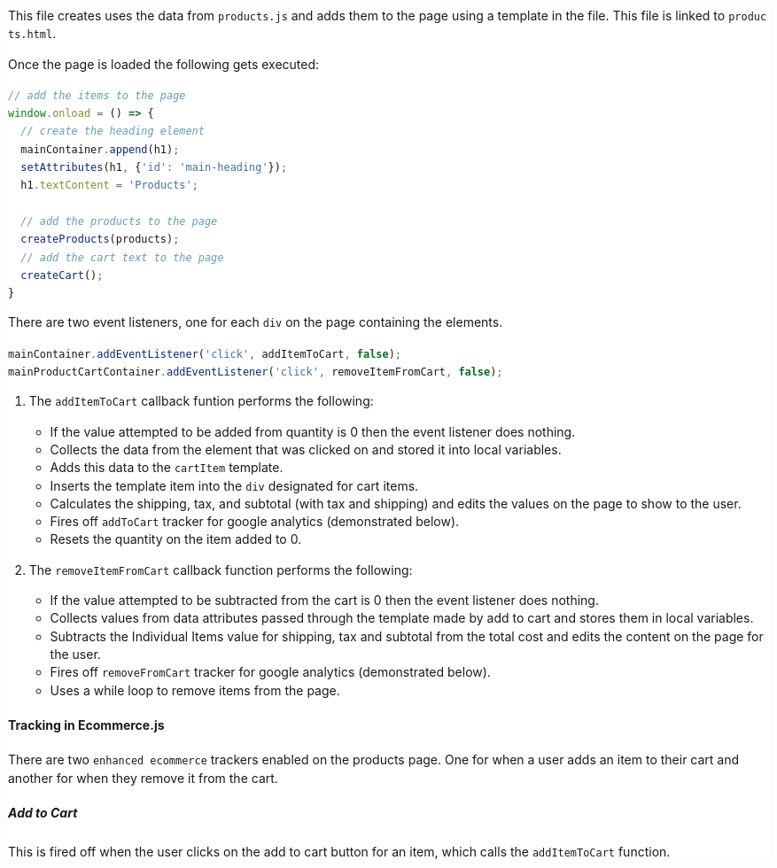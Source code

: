 This file creates uses the data from `products.js` and adds them to the page using a template in the file. This file is linked to `products.html`.

Once the page is loaded the following gets executed:

```javascript
// add the items to the page
window.onload = () => {
  // create the heading element
  mainContainer.append(h1);
  setAttributes(h1, {'id': 'main-heading'});
  h1.textContent = 'Products';

  // add the products to the page
  createProducts(products);
  // add the cart text to the page
  createCart();
}
```

There are two event listeners, one for each `div` on the page containing the elements.

```javascript
mainContainer.addEventListener('click', addItemToCart, false);
mainProductCartContainer.addEventListener('click', removeItemFromCart, false);
```

1. The `addItemToCart` callback funtion performs the following:
    + If the value attempted to be added from quantity is 0 then the event listener does nothing.
    + Collects the data from the element that was clicked on and stored it into local variables.
    + Adds this data to the `cartItem` template.
    + Inserts the template item into the `div` designated for cart items.
    + Calculates the shipping, tax, and subtotal (with tax and shipping) and edits the values on the page to show to the user.
    + Fires off `addToCart` tracker for google analytics (demonstrated below).
    + Resets the quantity on the item added to 0.

2. The `removeItemFromCart` callback function performs the following:
    + If the value attempted to be subtracted from the cart is 0 then the event listener does nothing.
    + Collects values from data attributes passed through the template made by add to cart and stores them in local variables.
    + Subtracts the Individual Items value for shipping, tax and subtotal from the total cost and edits the content on the page for the user.
    + Fires off `removeFromCart` tracker for google analytics (demonstrated below).
    + Uses a while loop to remove items from the page.

#### Tracking in Ecommerce.js

There are two `enhanced ecommerce` trackers enabled on the products page. One for when a user adds an item to their cart and another for when they remove it from the cart.

##### Add to Cart

This is fired off when the user clicks on the add to cart button for an item, which calls the `addItemToCart` function.
